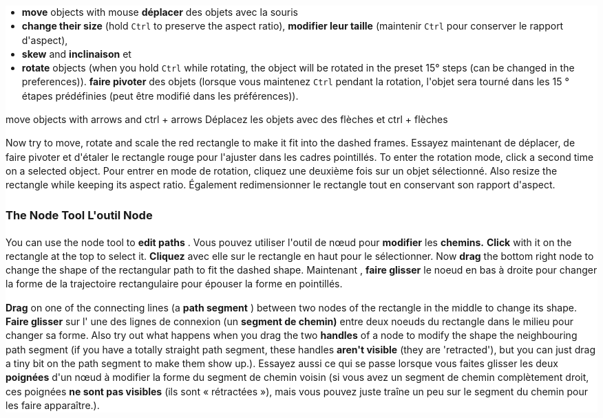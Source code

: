 -   <span class="notranslate" onmouseover="_tipon(this)" onmouseout="_tipoff()"><span class="google-src-text" style="direction: ltr; text-align: left">**move** objects with mouse</span> **déplacer** des objets avec la souris</span>
-   <span class="notranslate" onmouseover="_tipon(this)" onmouseout="_tipoff()"><span class="google-src-text" style="direction: ltr; text-align: left">**change their size** (hold `Ctrl` to preserve the aspect ratio),</span> **modifier leur taille** (maintenir `Ctrl` pour conserver le rapport d'aspect),</span>
-   <span class="notranslate" onmouseover="_tipon(this)" onmouseout="_tipoff()"><span class="google-src-text" style="direction: ltr; text-align: left">**skew** and</span> **inclinaison** et</span>
-   <span class="notranslate" onmouseover="_tipon(this)" onmouseout="_tipoff()"><span class="google-src-text" style="direction: ltr; text-align: left">**rotate** objects (when you hold `Ctrl` while rotating, the object will be rotated in the preset 15° steps (can be changed in the preferences)).</span> **faire pivoter** des objets (lorsque vous maintenez `Ctrl` pendant la rotation, l'objet sera tourné dans les 15 ° étapes prédéfinies (peut être modifié dans les préférences)).</span>

<span class="notranslate" onmouseover="_tipon(this)" onmouseout="_tipoff()"><span class="google-src-text" style="direction: ltr; text-align: left">move objects with arrows and ctrl + arrows</span> Déplacez les objets avec des flèches et ctrl + flèches</span>

<span class="notranslate" onmouseover="_tipon(this)" onmouseout="_tipoff()"><span class="google-src-text" style="direction: ltr; text-align: left">Now try to move, rotate and scale the red rectangle to make it fit into the dashed frames.</span> Essayez maintenant de déplacer, de faire pivoter et d'étaler le rectangle rouge pour l'ajuster dans les cadres pointillés.</span> <span class="notranslate" onmouseover="_tipon(this)" onmouseout="_tipoff()"><span class="google-src-text" style="direction: ltr; text-align: left">To enter the rotation mode, click a second time on a selected object.</span> Pour entrer en mode de rotation, cliquez une deuxième fois sur un objet sélectionné.</span> <span class="notranslate" onmouseover="_tipon(this)" onmouseout="_tipoff()"><span class="google-src-text" style="direction: ltr; text-align: left">Also resize the rectangle while keeping its aspect ratio.</span> Également redimensionner le rectangle tout en conservant son rapport d'aspect.</span>

### <span class="notranslate" onmouseover="_tipon(this)" onmouseout="_tipoff()"><span class="google-src-text" style="direction: ltr; text-align: left">The Node Tool</span> L'outil Node</span>

<span class="notranslate" onmouseover="_tipon(this)" onmouseout="_tipoff()"><span class="google-src-text" style="direction: ltr; text-align: left">You can use the node tool to **edit paths** .</span> Vous pouvez utiliser l'outil de nœud pour **modifier** les **chemins.**</span> <span class="notranslate" onmouseover="_tipon(this)" onmouseout="_tipoff()"><span class="google-src-text" style="direction: ltr; text-align: left">**Click** with it on the rectangle at the top to select it.</span> **Cliquez** avec elle sur le rectangle en haut pour le sélectionner.</span> <span class="notranslate" onmouseover="_tipon(this)" onmouseout="_tipoff()"><span class="google-src-text" style="direction: ltr; text-align: left">Now **drag** the bottom right node to change the shape of the rectangular path to fit the dashed shape.</span> Maintenant , **faire glisser** le noeud en bas à droite pour changer la forme de la trajectoire rectangulaire pour épouser la forme en pointillés.</span>

<span class="notranslate" onmouseover="_tipon(this)" onmouseout="_tipoff()"><span class="google-src-text" style="direction: ltr; text-align: left">**Drag** on one of the connecting lines (a **path segment** ) between two nodes of the rectangle in the middle to change its shape.</span> **Faire glisser** sur l' une des lignes de connexion (un **segment de chemin)** entre deux noeuds du rectangle dans le milieu pour changer sa forme.</span> <span class="notranslate" onmouseover="_tipon(this)" onmouseout="_tipoff()"><span class="google-src-text" style="direction: ltr; text-align: left">Also try out what happens when you drag the two **handles** of a node to modify the shape the neighbouring path segment (if you have a totally straight path segment, these handles **aren't visible** (they are 'retracted'), but you can just drag a tiny bit on the path segment to make them show up.).</span> Essayez aussi ce qui se passe lorsque vous faites glisser les deux **poignées** d'un nœud à modifier la forme du segment de chemin voisin (si vous avez un segment de chemin complètement droit, ces poignées **ne sont pas visibles** (ils sont « rétractées »), mais vous pouvez juste traîne un peu sur le segment du chemin pour les faire apparaître.).</span>
